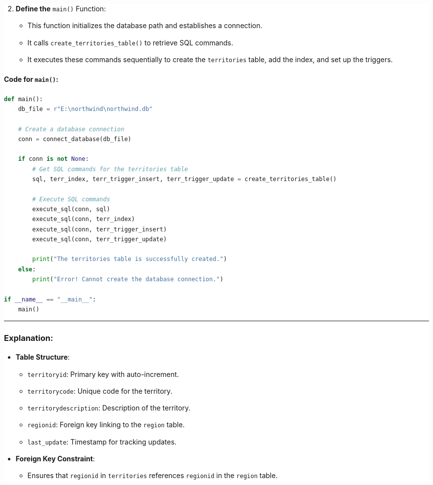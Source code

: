 
2. **Define the** `main()` Function:
    
    * This function initializes the database path and establishes a connection.
        
    * It calls `create_territories_table()` to retrieve SQL commands.
        
    * It executes these commands sequentially to create the `territories` table, add the index, and set up the triggers.
        

#### Code for `main()`:

```python
def main():
    db_file = r"E:\northwind\northwind.db"

    # Create a database connection
    conn = connect_database(db_file)

    if conn is not None:
        # Get SQL commands for the territories table
        sql, terr_index, terr_trigger_insert, terr_trigger_update = create_territories_table()

        # Execute SQL commands
        execute_sql(conn, sql)
        execute_sql(conn, terr_index)
        execute_sql(conn, terr_trigger_insert)
        execute_sql(conn, terr_trigger_update)

        print("The territories table is successfully created.")
    else:
        print("Error! Cannot create the database connection.")

if __name__ == "__main__":
    main()
```

---

### **Explanation**:

* **Table Structure**:
    
    * `territoryid`: Primary key with auto-increment.
        
    * `territorycode`: Unique code for the territory.
        
    * `territorydescription`: Description of the territory.
        
    * `regionid`: Foreign key linking to the `region` table.
        
    * `last_update`: Timestamp for tracking updates.
        
* **Foreign Key Constraint**:
    
    * Ensures that `regionid` in `territories` references `regionid` in the `region` table.
        